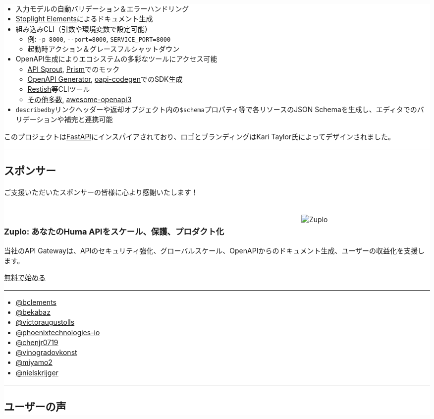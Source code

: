   - 入力モデルの自動バリデーション＆エラーハンドリング
- [Stoplight Elements](https://stoplight.io/open-source/elements)によるドキュメント生成
- 組み込みCLI（引数や環境変数で設定可能）
  - 例: `-p 8000`, `--port=8000`, `SERVICE_PORT=8000`
  - 起動時アクション＆グレースフルシャットダウン
- OpenAPI生成によりエコシステムの多彩なツールにアクセス可能
  - [API Sprout](https://github.com/danielgtaylor/apisprout), [Prism](https://stoplight.io/open-source/prism)でのモック
  - [OpenAPI Generator](https://github.com/OpenAPITools/openapi-generator), [oapi-codegen](https://github.com/deepmap/oapi-codegen)でのSDK生成
  - [Restish](https://rest.sh/)等CLIツール
  - [その他多数](https://openapi.tools/), [awesome-openapi3](https://apis.guru/awesome-openapi3/category.html)
- `describedby`リンクヘッダーや返却オブジェクト内の`$schema`プロパティ等で各リソースのJSON Schemaを生成し、エディタでのバリデーションや補完と連携可能

このプロジェクトは[FastAPI](https://fastapi.tiangolo.com/)にインスパイアされており、ロゴとブランディングはKari Taylor氏によってデザインされました。

---

## スポンサー

ご支援いただいたスポンサーの皆様に心より感謝いたします！

<div>
  <img width="1000" height="0" />
  <a href="https://zuplo.link/huma-gh">
    <picture>
      <img src="https://github.com/user-attachments/assets/aace5aa7-32bd-45cf-a8f8-2e352feaf017" alt="Zuplo" width="260" align="right">
    </picture>
  </a>
  <h3>Zuplo: あなたのHuma APIをスケール、保護、プロダクト化</h3>
  <p>
    当社のAPI Gatewayは、APIのセキュリティ強化、グローバルスケール、OpenAPIからのドキュメント生成、ユーザーの収益化を支援します。
  </p>
  <a href="https://zuplo.link/huma-gh">無料で始める</a>
</div>
<hr/>

- [@bclements](https://github.com/bclements)
- [@bekabaz](https://github.com/bekabaz)
- [@victoraugustolls](https://github.com/victoraugustolls)
- [@phoenixtechnologies-io](https://github.com/phoenixtechnologies-io)
- [@chenjr0719](https://github.com/chenjr0719)
- [@vinogradovkonst](https://github.com/vinogradovkonst)
- [@miyamo2](https://github.com/miyamo2)
- [@nielskrijger](https://github.com/nielskrijger)

---

## ユーザーの声
